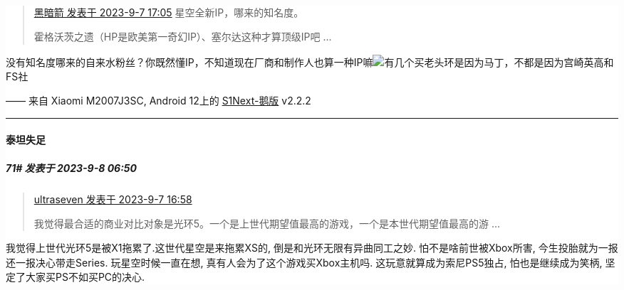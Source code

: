 <blockquote><a href="httphttps://bbs.saraba1st.com/2b/forum.php?mod=redirect&amp;goto=findpost&amp;pid=62324360&amp;ptid=2151761" target="_blank">黑暗箭 发表于 2023-9-7 17:05</a>
星空全新IP，哪来的知名度。

霍格沃茨之遗（HP是欧美第一奇幻IP）、塞尔达这种才算顶级IP吧 ...</blockquote>
没有知名度哪来的自来水粉丝？你既然懂IP，不知道现在厂商和制作人也算一种IP嘛<img src="https://static.saraba1st.com/image/smiley/face2017/004.gif" referrerpolicy="no-referrer">有几个买老头环是因为马丁，不都是因为宫崎英高和FS社

—— 来自 Xiaomi M2007J3SC, Android 12上的 [S1Next-鹅版](https://github.com/ykrank/S1-Next/releases) v2.2.2


*****

####  泰坦失足  
##### 71#       发表于 2023-9-8 06:50

<blockquote><a href="httphttps://bbs.saraba1st.com/2b/forum.php?mod=redirect&amp;goto=findpost&amp;pid=62324250&amp;ptid=2151761" target="_blank">ultraseven 发表于 2023-9-7 16:58</a>

我觉得最合适的商业对比对象是光环5。一个是上世代期望值最高的游戏，一个是本世代期望值最高的游 ...</blockquote>
我觉得上世代光环5是被X1拖累了.这世代星空是来拖累XS的, 倒是和光环无限有异曲同工之妙. 怕不是啥前世被Xbox所害, 今生投胎就为一报还一报决心带走Series. 玩星空时候一直在想, 真有人会为了这个游戏买Xbox主机吗. 这玩意就算成为索尼PS5独占, 怕也是继续成为笑柄, 坚定了大家买PS不如买PC的决心.

